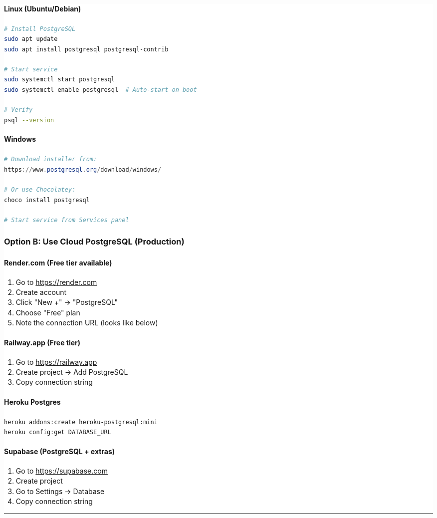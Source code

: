 #### **Linux (Ubuntu/Debian)**
```bash
# Install PostgreSQL
sudo apt update
sudo apt install postgresql postgresql-contrib

# Start service
sudo systemctl start postgresql
sudo systemctl enable postgresql  # Auto-start on boot

# Verify
psql --version
```

#### **Windows**
```powershell
# Download installer from:
https://www.postgresql.org/download/windows/

# Or use Chocolatey:
choco install postgresql

# Start service from Services panel
```

### **Option B: Use Cloud PostgreSQL (Production)**

#### **Render.com (Free tier available)**
1. Go to https://render.com
2. Create account
3. Click "New +" → "PostgreSQL"
4. Choose "Free" plan
5. Note the connection URL (looks like below)

#### **Railway.app (Free tier)**
1. Go to https://railway.app
2. Create project → Add PostgreSQL
3. Copy connection string

#### **Heroku Postgres**
```bash
heroku addons:create heroku-postgresql:mini
heroku config:get DATABASE_URL
```

#### **Supabase (PostgreSQL + extras)**
1. Go to https://supabase.com
2. Create project
3. Go to Settings → Database
4. Copy connection string

---
